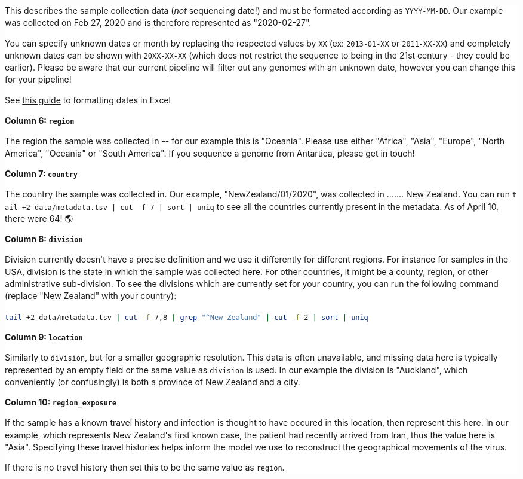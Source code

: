 This describes the sample collection data (_not_ sequencing date!) and must be formated according as `YYYY-MM-DD`.
Our example was collected on Feb 27, 2020 and is therefore represented as "2020-02-27".

You can specify unknown dates or month by replacing the respected values by `XX` (ex: `2013-01-XX` or `2011-XX-XX`) and completely unknown dates can be shown with `20XX-XX-XX` (which does not restrict the sequence to being in the 21st century - they could be earlier).
Please be aware that our current pipeline will filter out any genomes with an unknown date, however you can change this for your pipeline!

See [this guide](https://support.microsoft.com/en-us/office/format-a-date-the-way-you-want-8e10019e-d5d8-47a1-ba95-db95123d273e?ui=en-us&rs=en-us&ad=us) to formatting dates in Excel

**Column 6: `region`**

The region the sample was collected in -- for our example this is "Oceania".
Please use either "Africa", "Asia", "Europe", "North America", "Oceania" or "South America".
If you sequence a genome from Antartica, please get in touch!


**Column 7: `country`**

The country the sample was collected in. Our example, "NewZealand/01/2020", was collected in ....... New Zealand.
You can run `tail +2 data/metadata.tsv | cut -f 7 | sort | uniq` to see all the countries currently present in the metadata.
As of April 10, there were 64! 🌎

**Column 8: `division`**

Division currently doesn't have a precise definition and we use it differently for different regions.
For instance for samples in the USA, division is the state in which the sample was collected here. For other countries, it might be a county, region, or other administrative sub-division.
To see the divisions which are currently set for your country, you can run the following command (replace "New Zealand" with your country):
```bash
tail +2 data/metadata.tsv | cut -f 7,8 | grep "^New Zealand" | cut -f 2 | sort | uniq
```

**Column 9: `location`**

Similarly to `division`, but for a smaller geographic resolution. This data is often unavailable, and missing data here is typically represented by an empty field or the same value as `division` is used.
In our example the division is "Auckland", which conveniently (or confusingly) is both a province of New Zealand and a city.

**Column 10: `region_exposure`**

If the sample has a known travel history and infection is thought to have occured in this location, then represent this here.
In our example, which represents New Zealand's first known case, the patient had recently arrived from Iran, thus the value here is "Asia".
Specifying these travel histories helps inform the model we use to reconstruct the geographical movements of the virus.

If there is no travel history then set this to be the same value as `region`.
